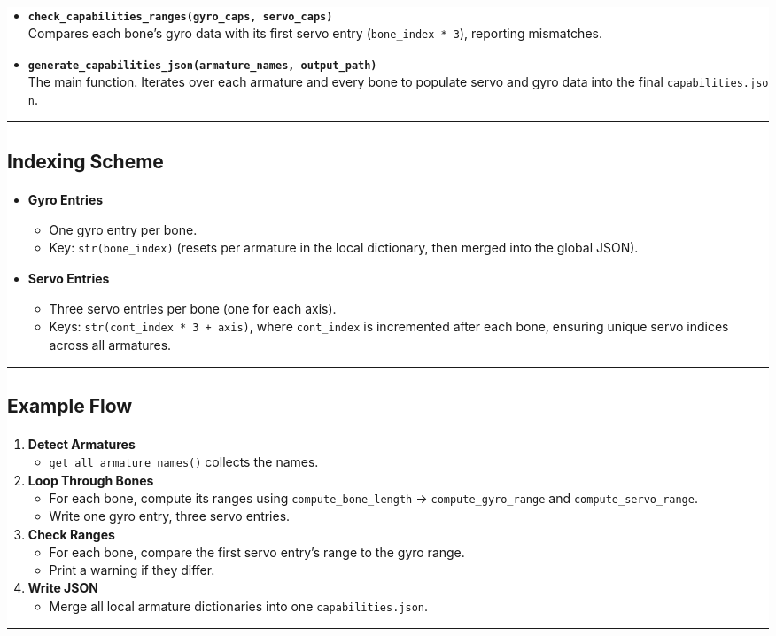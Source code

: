 - **`check_capabilities_ranges(gyro_caps, servo_caps)`**  
  Compares each bone’s gyro data with its first servo entry (`bone_index * 3`), reporting mismatches.

- **`generate_capabilities_json(armature_names, output_path)`**  
  The main function. Iterates over each armature and every bone to populate servo and gyro data into the final `capabilities.json`.

---

## Indexing Scheme

- **Gyro Entries**  
  - One gyro entry per bone.  
  - Key: `str(bone_index)` (resets per armature in the local dictionary, then merged into the global JSON).  

- **Servo Entries**  
  - Three servo entries per bone (one for each axis).  
  - Keys: `str(cont_index * 3 + axis)`, where `cont_index` is incremented after each bone, ensuring unique servo indices across all armatures.

---

## Example Flow

1. **Detect Armatures**  
   - `get_all_armature_names()` collects the names.  
2. **Loop Through Bones**  
   - For each bone, compute its ranges using `compute_bone_length` → `compute_gyro_range` and `compute_servo_range`.  
   - Write one gyro entry, three servo entries.  
3. **Check Ranges**  
   - For each bone, compare the first servo entry’s range to the gyro range.  
   - Print a warning if they differ.  
4. **Write JSON**  
   - Merge all local armature dictionaries into one `capabilities.json`.

---